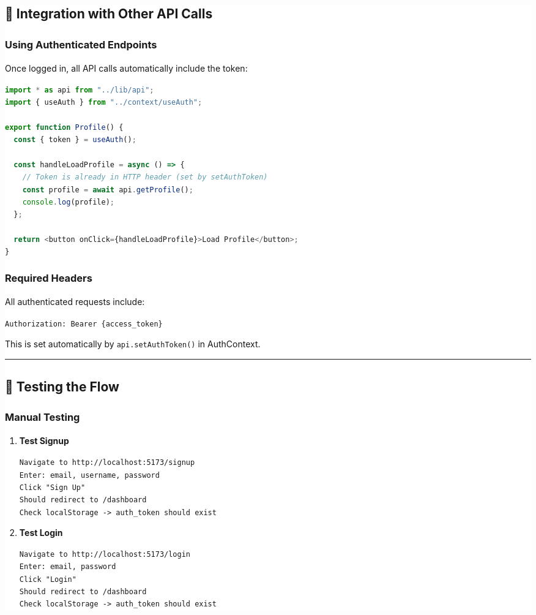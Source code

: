 ## 🔗 Integration with Other API Calls

### Using Authenticated Endpoints

Once logged in, all API calls automatically include the token:

```typescript
import * as api from "../lib/api";
import { useAuth } from "../context/useAuth";

export function Profile() {
  const { token } = useAuth();

  const handleLoadProfile = async () => {
    // Token is already in HTTP header (set by setAuthToken)
    const profile = await api.getProfile();
    console.log(profile);
  };

  return <button onClick={handleLoadProfile}>Load Profile</button>;
}
```

### Required Headers

All authenticated requests include:

```
Authorization: Bearer {access_token}
```

This is set automatically by `api.setAuthToken()` in AuthContext.

---

## 🧪 Testing the Flow

### Manual Testing

1. **Test Signup**

   ```
   Navigate to http://localhost:5173/signup
   Enter: email, username, password
   Click "Sign Up"
   Should redirect to /dashboard
   Check localStorage -> auth_token should exist
   ```

2. **Test Login**

   ```
   Navigate to http://localhost:5173/login
   Enter: email, password
   Click "Login"
   Should redirect to /dashboard
   Check localStorage -> auth_token should exist
   ```
